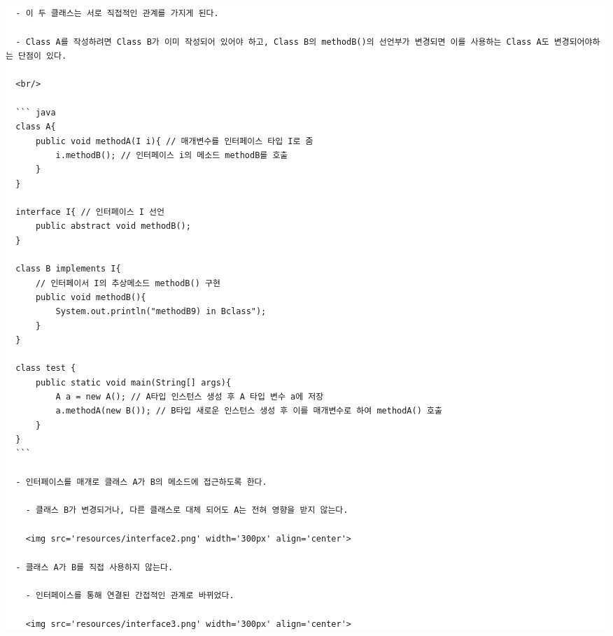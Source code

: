       - 이 두 클래스는 서로 직접적인 관계를 가지게 된다.

      - Class A를 작성하려면 Class B가 이미 작성되어 있어야 하고, Class B의 methodB()의 선언부가 변경되면 이를 사용하는 Class A도 변경되어야하는 단점이 있다.

      <br/>

      ``` java
      class A{
          public void methodA(I i){ // 매개변수를 인터페이스 타입 I로 줌
              i.methodB(); // 인터페이스 i의 메소드 methodB를 호출
          }
      }
      
      interface I{ // 인터페이스 I 선언
          public abstract void methodB(); 
      }
      
      class B implements I{
          // 인터페이서 I의 추상메소드 methodB() 구현
          public void methodB(){
              System.out.println("methodB9) in Bclass"); 
          }
      }
      
      class test {
          public static void main(String[] args){
              A a = new A(); // A타입 인스턴스 생성 후 A 타입 변수 a에 저장
              a.methodA(new B()); // B타입 새로운 인스턴스 생성 후 이를 매개변수로 하여 methodA() 호출
          }
      }
      ```

      - 인터페이스를 매개로 클래스 A가 B의 메소드에 접근하도록 한다.

        - 클래스 B가 변경되거나, 다른 클래스로 대체 되어도 A는 전혀 영향을 받지 않는다.

        <img src='resources/interface2.png' width='300px' align='center'>

      - 클래스 A가 B를 직접 사용하지 않는다.

        - 인터페이스를 통해 연결된 간접적인 관계로 바뀌었다.

        <img src='resources/interface3.png' width='300px' align='center'>
